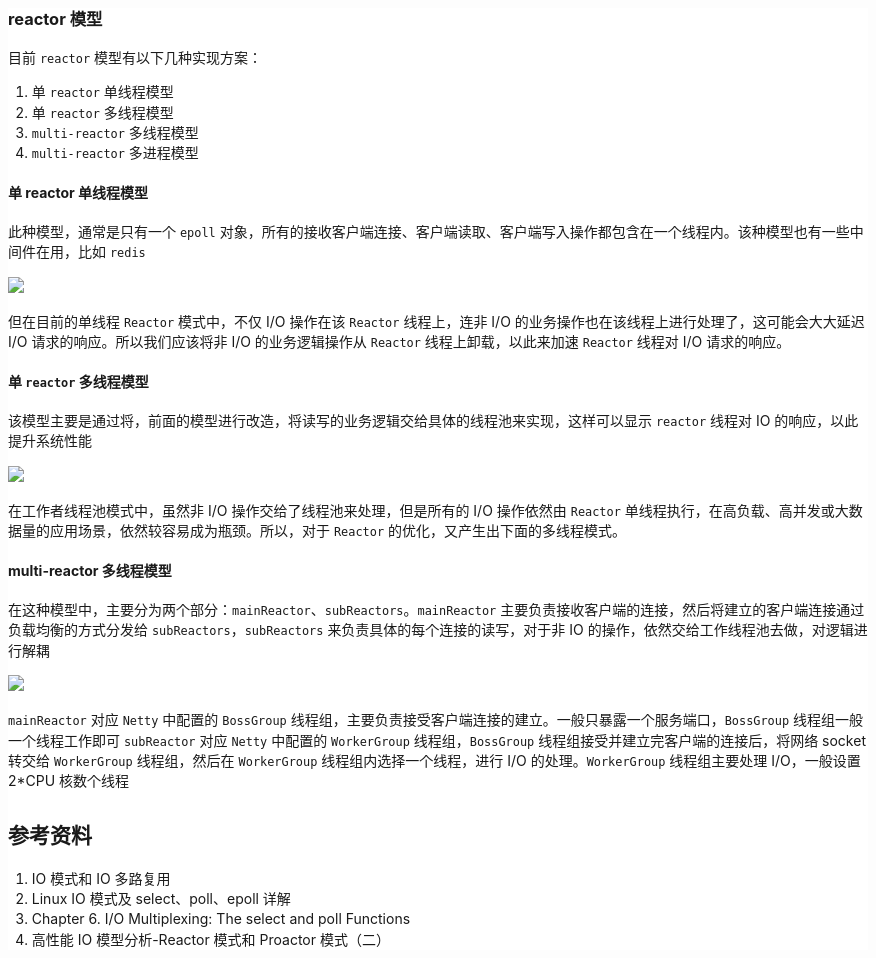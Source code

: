 ### reactor 模型

目前 `reactor` 模型有以下几种实现方案：

1. 单 `reactor` 单线程模型
2. 单 `reactor` 多线程模型
3. `multi-reactor` 多线程模型
4. `multi-reactor` 多进程模型

#### 单 reactor 单线程模型

此种模型，通常是只有一个 `epoll` 对象，所有的接收客户端连接、客户端读取、客户端写入操作都包含在一个线程内。该种模型也有一些中间件在用，比如 `redis`

![](https://p3-tt.byteimg.com/origin/pgc-image/a4a057a00b5748d9b5146a9d4dc3ba2a)

但在目前的单线程 `Reactor` 模式中，不仅 I/O 操作在该 `Reactor` 线程上，连非 I/O 的业务操作也在该线程上进行处理了，这可能会大大延迟 I/O 请求的响应。所以我们应该将非 I/O 的业务逻辑操作从 `Reactor` 线程上卸载，以此来加速 `Reactor` 线程对 I/O 请求的响应。

#### 单 `reactor` 多线程模型

该模型主要是通过将，前面的模型进行改造，将读写的业务逻辑交给具体的线程池来实现，这样可以显示 `reactor` 线程对 IO 的响应，以此提升系统性能

![](https://p1-tt.byteimg.com/origin/pgc-image/cd4d1c679c9e48a9846e65ad76363e7b)

在工作者线程池模式中，虽然非 I/O 操作交给了线程池来处理，但是所有的 I/O 操作依然由 `Reactor` 单线程执行，在高负载、高并发或大数据量的应用场景，依然较容易成为瓶颈。所以，对于 `Reactor` 的优化，又产生出下面的多线程模式。

#### multi-reactor 多线程模型

在这种模型中，主要分为两个部分：`mainReactor`、`subReactors`。`mainReactor` 主要负责接收客户端的连接，然后将建立的客户端连接通过负载均衡的方式分发给 `subReactors`，`subReactors` 来负责具体的每个连接的读写，对于非 IO 的操作，依然交给工作线程池去做，对逻辑进行解耦

​![](https://p1-tt.byteimg.com/origin/pgc-image/b092d02d992646b49468059f5c808036)

`mainReactor` 对应 `Netty` 中配置的 `BossGroup` 线程组，主要负责接受客户端连接的建立。一般只暴露一个服务端口，`BossGroup` 线程组一般一个线程工作即可 `subReactor` 对应 `Netty` 中配置的 `WorkerGroup` 线程组，`BossGroup` 线程组接受并建立完客户端的连接后，将网络 socket 转交给 `WorkerGroup` 线程组，然后在 `WorkerGroup` 线程组内选择一个线程，进行 I/O 的处理。`WorkerGroup` 线程组主要处理 I/O，一般设置 2*CPU 核数个线程

## 参考资料

1. IO 模式和 IO 多路复用
2. Linux IO 模式及 select、poll、epoll 详解
3. Chapter 6. I/O Multiplexing: The select and poll Functions
4. 高性能 IO 模型分析-Reactor 模式和 Proactor 模式（二）